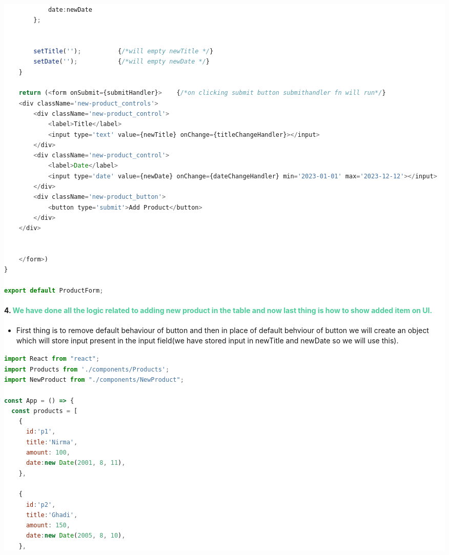 ```js
            date:newDate
        };

      
        setTitle('');          {/*will empty newTitle */}
        setDate('');           {/*will empty newDate */}
    }

    return (<form onSubmit={submitHandler}>    {/*on clicking submit button submithandler fn will run*/}
    <div className='new-product_controls'>
        <div className='new-product_control'>   
            <label>Title</label>
            <input type='text' value={newTitle} onChange={titleChangeHandler}></input>  
        </div>
        <div className='new-product_control'>
            <label>Date</label>
            <input type='date' value={newDate} onChange={dateChangeHandler} min='2023-01-01' max='2023-12-12'></input>
        </div>
        <div className='new-product_button'>
            <button type='submit'>Add Product</button>
        </div>
    </div>


    </form>)
}

export default ProductForm;
```
</div>



#### 4. <b style="color:rgb(76, 205, 153)">We have done all the logic related to adding new product in the table and now last thing is how to show added item on UI.</b>

- First thing is to remove default behaviour of button and then in place of default behviour of button we will create an object which will store input present in the input field(we have stored input in newTitle and newDate so we will use this).


```js
import React from "react";
import Products from './components/Products';
import NewProduct from "./components/NewProduct";

const App = () => {
  const products = [
    {
      id:'p1',
      title:'Nirma',
      amount: 100,
      date:new Date(2001, 8, 11),
    },

    {
      id:'p2',
      title:'Ghadi',
      amount: 150,
      date:new Date(2005, 8, 10),
    },

```